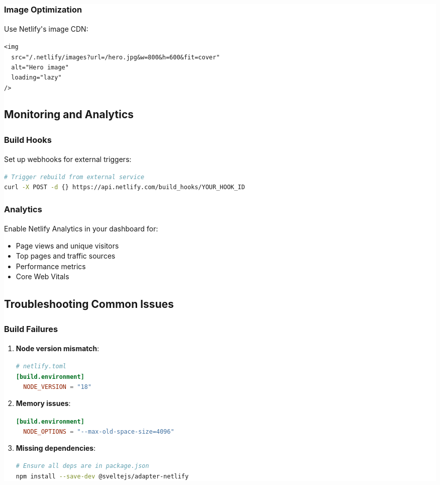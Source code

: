 ### Image Optimization

Use Netlify's image CDN:

```svelte
<img 
  src="/.netlify/images?url=/hero.jpg&w=800&h=600&fit=cover"
  alt="Hero image"
  loading="lazy"
/>
```

## Monitoring and Analytics

### Build Hooks

Set up webhooks for external triggers:

```bash
# Trigger rebuild from external service
curl -X POST -d {} https://api.netlify.com/build_hooks/YOUR_HOOK_ID
```

### Analytics

Enable Netlify Analytics in your dashboard for:
- Page views and unique visitors
- Top pages and traffic sources
- Performance metrics
- Core Web Vitals

## Troubleshooting Common Issues

### Build Failures

1. **Node version mismatch**:
   ```toml
   # netlify.toml
   [build.environment]
     NODE_VERSION = "18"
   ```

2. **Memory issues**:
   ```toml
   [build.environment]
     NODE_OPTIONS = "--max-old-space-size=4096"
   ```

3. **Missing dependencies**:
   ```bash
   # Ensure all deps are in package.json
   npm install --save-dev @sveltejs/adapter-netlify
   ```

